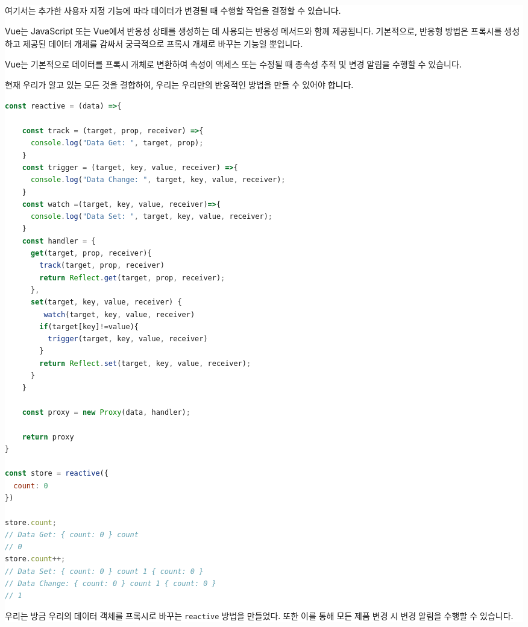 여기서는 추가한 사용자 지정 기능에 따라 데이터가 변경될 때 수행할 작업을 결정할 수 있습니다.

Vue는 JavaScript 또는 Vue에서 반응성 상태를 생성하는 데 사용되는 반응성 메서드와 함께 제공됩니다. 기본적으로, 반응형 방법은 프록시를 생성하고 제공된 데이터 개체를 감싸서 궁극적으로 프록시 개체로 바꾸는 기능일 뿐입니다.

Vue는 기본적으로 데이터를 프록시 개체로 변환하여 속성이 액세스 또는 수정될 때 종속성 추적 및 변경 알림을 수행할 수 있습니다.

현재 우리가 알고 있는 모든 것을 결합하여, 우리는 우리만의 반응적인 방법을 만들 수 있어야 합니다.

```js
const reactive = (data) =>{

    const track = (target, prop, receiver) =>{
      console.log("Data Get: ", target, prop);
    }
    const trigger = (target, key, value, receiver) =>{
      console.log("Data Change: ", target, key, value, receiver);
    }
    const watch =(target, key, value, receiver)=>{
      console.log("Data Set: ", target, key, value, receiver);
    }
    const handler = {
      get(target, prop, receiver){
        track(target, prop, receiver)
        return Reflect.get(target, prop, receiver);
      },
      set(target, key, value, receiver) {
         watch(target, key, value, receiver)
        if(target[key]!=value){
          trigger(target, key, value, receiver)
        }
        return Reflect.set(target, key, value, receiver);
      }
    }
    
    const proxy = new Proxy(data, handler);
    
    return proxy
}

const store = reactive({
  count: 0
})

store.count;
// Data Get: { count: 0 } count
// 0
store.count++;
// Data Set: { count: 0 } count 1 { count: 0 }
// Data Change: { count: 0 } count 1 { count: 0 }
// 1
```

우리는 방금 우리의 데이터 객체를 프록시로 바꾸는 `reactive` 방법을 만들었다. 또한 이를 통해 모든 제품 변경 시 변경 알림을 수행할 수 있습니다.
